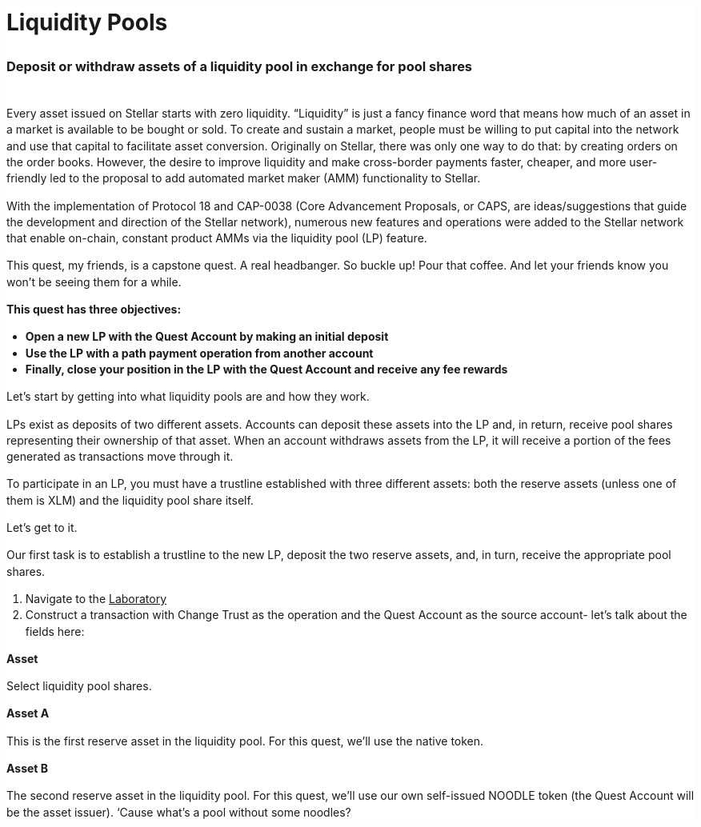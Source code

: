 # Liquidity Pools

### Deposit or withdraw assets of a liquidity pool in exchange for pool shares

<br>
Every asset issued on Stellar starts with zero liquidity. “Liquidity” is just a fancy finance word that means how much of an asset in a market is available to be bought or sold. To create and sustain a market, people must be willing to put capital into the network and use that capital to facilitate asset conversion. Originally on Stellar, there was only one way to do that: by creating orders on the order books. However, the desire to improve liquidity and make cross-border payments faster, cheaper, and more user-friendly led to the proposal to add automated market maker (AMM) functionality to Stellar.

With the implementation of Protocol 18 and CAP-0038 (Core Advancement Proposals, or CAPS, are ideas/suggestions that guide the development and direction of the Stellar network), numerous new features and operations were added to the Stellar network that enable on-chain, constant product AMMs via the liquidity pool (LP) feature.

This quest, my friends, is a capstone quest. A real headbanger. So buckle up! Pour that coffee. And let your friends know you won’t be seeing them for a while.

**This quest has three objectives:**

- **Open a new LP with the Quest Account by making an initial deposit**
- **Use the LP with a path payment operation from another account**
- **Finally, close your position in the LP with the Quest Account and receive any fee rewards**

Let’s start by getting into what liquidity pools are and how they work.

LPs exist as deposits of two different assets. Accounts can deposit these assets into the LP and, in return, receive pool shares representing their ownership of that asset. When an account withdraws assets from the LP, it will receive a portion of the fees generated as transactions move through it.

To participate in an LP, you must have a trustline established with three different assets: both the reserve assets (unless one of them is XLM) and the liquidity pool share itself.

Let’s get to it.

Our first task is to establish a trustline to the new LP, deposit the two reserve assets, and, in turn, receive the appropriate pool shares.

1. Navigate to the [Laboratory](https://laboratory.stellar.org/#account-creator?network=test)
2. Construct a transaction with Change Trust as the operation and the Quest Account as the source account- let’s talk about the fields here:

**Asset**

Select liquidity pool shares.

**Asset A**

This is the first reserve asset in the liquidity pool. For this quest, we’ll use the native token.

**Asset B**

The second reserve asset in the liquidity pool. For this quest, we’ll use our own self-issued NOODLE token (the Quest Account will be the asset issuer). ‘Cause what’s a pool without some noodles?
